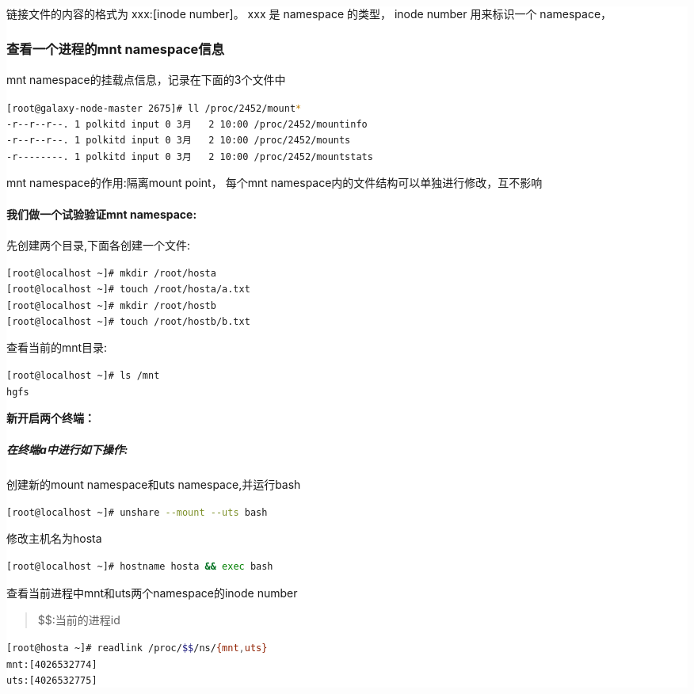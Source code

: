 链接文件的内容的格式为 xxx:[inode number]。
xxx 是 namespace 的类型，
inode number 用来标识一个 namespace，



### 查看一个进程的mnt namespace信息

mnt namespace的挂载点信息，记录在下面的3个文件中

```bash
[root@galaxy-node-master 2675]# ll /proc/2452/mount*
-r--r--r--. 1 polkitd input 0 3月   2 10:00 /proc/2452/mountinfo
-r--r--r--. 1 polkitd input 0 3月   2 10:00 /proc/2452/mounts
-r--------. 1 polkitd input 0 3月   2 10:00 /proc/2452/mountstats
```

mnt namespace的作用:隔离mount point，
每个mnt namespace内的文件结构可以单独进行修改，互不影响

#### 我们做一个试验验证mnt namespace:

先创建两个目录,下面各创建一个文件:

```bash
[root@localhost ~]# mkdir /root/hosta
[root@localhost ~]# touch /root/hosta/a.txt
[root@localhost ~]# mkdir /root/hostb
[root@localhost ~]# touch /root/hostb/b.txt
```

查看当前的mnt目录:

```bash
[root@localhost ~]# ls /mnt
hgfs
```

**新开启两个终端：**

##### 在**终端a**中进行如下操作:

创建新的mount namespace和uts namespace,并运行bash

```bash
[root@localhost ~]# unshare --mount --uts bash
```

修改主机名为hosta

```bash
[root@localhost ~]# hostname hosta && exec bash
```

查看当前进程中mnt和uts两个namespace的inode number

> $$:当前的进程id

```bash
[root@hosta ~]# readlink /proc/$$/ns/{mnt,uts}
mnt:[4026532774]
uts:[4026532775]
```
